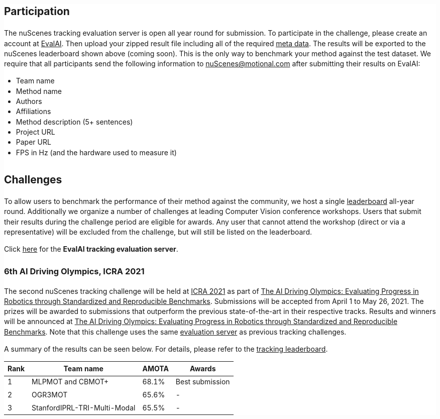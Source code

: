 ## Participation
The nuScenes tracking evaluation server is open all year round for submission.
To participate in the challenge, please create an account at [EvalAI](https://eval.ai/web/challenges/challenge-page/476/overview).
Then upload your zipped result file including all of the required [meta data](#results-format).
The results will be exported to the nuScenes leaderboard shown above (coming soon).
This is the only way to benchmark your method against the test dataset.
We require that all participants send the following information to nuScenes@motional.com after submitting their results on EvalAI: 
- Team name
- Method name
- Authors
- Affiliations
- Method description (5+ sentences)
- Project URL
- Paper URL
- FPS in Hz (and the hardware used to measure it)

## Challenges
To allow users to benchmark the performance of their method against the community, we host a single [leaderboard](#leaderboard) all-year round.
Additionally we organize a number of challenges at leading Computer Vision conference workshops.
Users that submit their results during the challenge period are eligible for awards.
Any user that cannot attend the workshop (direct or via a representative) will be excluded from the challenge, but will still be listed on the leaderboard.

Click [here](https://eval.ai/web/challenges/challenge-page/476/overview) for the **EvalAI tracking evaluation server**.

### 6th AI Driving Olympics, ICRA 2021
The second nuScenes tracking challenge will be held at [ICRA 2021](http://www.icra2021.org/) as part of [The AI Driving Olympics: Evaluating Progress in Robotics through Standardized and Reproducible Benchmarks](https://driving-olympics.ai/).
Submissions will be accepted from April 1 to May 26, 2021.
The prizes will be awarded to submissions that outperform the previous state-of-the-art in their respective tracks.
Results and winners will be announced at [The AI Driving Olympics: Evaluating Progress in Robotics through Standardized and Reproducible Benchmarks](https://driving-olympics.ai/).
Note that this challenge uses the same [evaluation server](https://eval.ai/web/challenges/challenge-page/476/overview) as previous tracking challenges.

A summary of the results can be seen below. 
For details, please refer to the [tracking leaderboard](https://www.nuscenes.org/tracking).

| Rank | Team name                    | AMOTA | Awards          |
|---   |---                           |---    |---              |
|  1   | MLPMOT and CBMOT+            | 68.1% | Best submission |
|  2   | OGR3MOT                      | 65.6% | -               |
|  3   | StanfordIPRL-TRI-Multi-Modal | 65.5% | -               |
